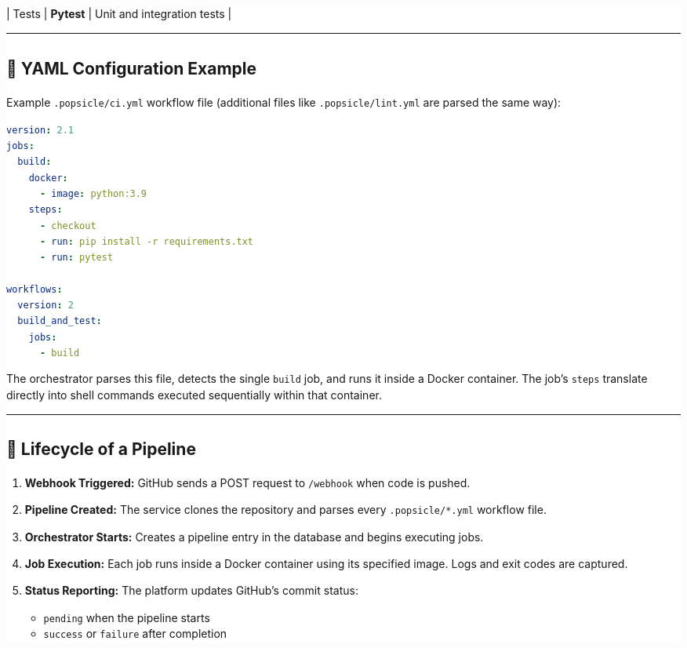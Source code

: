 | Tests         | **Pytest**                | Unit and integration tests                |

---

## 📜 YAML Configuration Example

Example `.popsicle/ci.yml` workflow file (additional files like `.popsicle/lint.yml` are parsed the same way):

```yaml
version: 2.1
jobs:
  build:
    docker:
      - image: python:3.9
    steps:
      - checkout
      - run: pip install -r requirements.txt
      - run: pytest

workflows:
  version: 2
  build_and_test:
    jobs:
      - build
```

The orchestrator parses this file, detects the single `build` job, and runs it inside a Docker container.
The job’s `steps` translate directly into shell commands executed sequentially within that container.

---

## 🔄 Lifecycle of a Pipeline

1. **Webhook Triggered:**
   GitHub sends a POST request to `/webhook` when code is pushed.

2. **Pipeline Created:**
   The service clones the repository and parses every `.popsicle/*.yml` workflow file.

3. **Orchestrator Starts:**
   Creates a pipeline entry in the database and begins executing jobs.

4. **Job Execution:**
   Each job runs inside a Docker container using its specified image.
   Logs and exit codes are captured.

5. **Status Reporting:**
   The platform updates GitHub’s commit status:

   * `pending` when the pipeline starts
   * `success` or `failure` after completion

